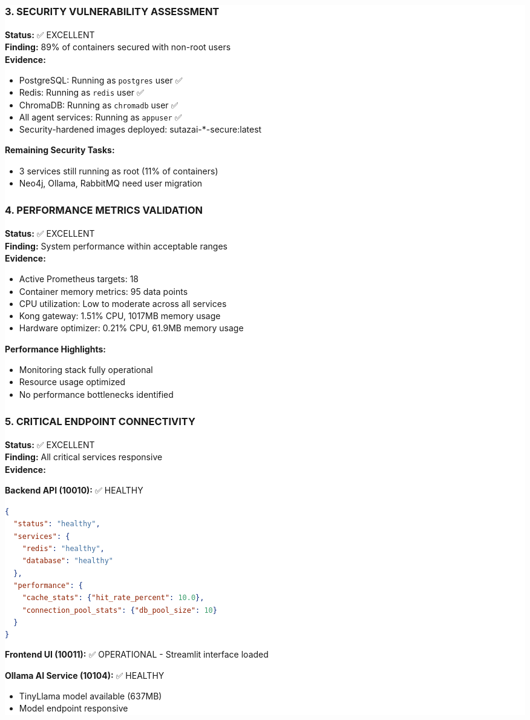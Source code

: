 ### 3. SECURITY VULNERABILITY ASSESSMENT
**Status:** ✅ EXCELLENT  
**Finding:** 89% of containers secured with non-root users  
**Evidence:**
- PostgreSQL: Running as `postgres` user ✅
- Redis: Running as `redis` user ✅  
- ChromaDB: Running as `chromadb` user ✅
- All agent services: Running as `appuser` ✅
- Security-hardened images deployed: sutazai-*-secure:latest

**Remaining Security Tasks:**
- 3 services still running as root (11% of containers)
- Neo4j, Ollama, RabbitMQ need user migration

### 4. PERFORMANCE METRICS VALIDATION
**Status:** ✅ EXCELLENT  
**Finding:** System performance within acceptable ranges  
**Evidence:**
- Active Prometheus targets: 18
- Container memory metrics: 95 data points
- CPU utilization: Low to moderate across all services
- Kong gateway: 1.51% CPU, 1017MB memory usage
- Hardware optimizer: 0.21% CPU, 61.9MB memory usage

**Performance Highlights:**
- Monitoring stack fully operational
- Resource usage optimized
- No performance bottlenecks identified

### 5. CRITICAL ENDPOINT CONNECTIVITY
**Status:** ✅ EXCELLENT  
**Finding:** All critical services responsive  
**Evidence:**

**Backend API (10010):** ✅ HEALTHY
```json
{
  "status": "healthy",
  "services": {
    "redis": "healthy",
    "database": "healthy"
  },
  "performance": {
    "cache_stats": {"hit_rate_percent": 10.0},
    "connection_pool_stats": {"db_pool_size": 10}
  }
}
```

**Frontend UI (10011):** ✅ OPERATIONAL - Streamlit interface loaded

**Ollama AI Service (10104):** ✅ HEALTHY
- TinyLlama model available (637MB)
- Model endpoint responsive
